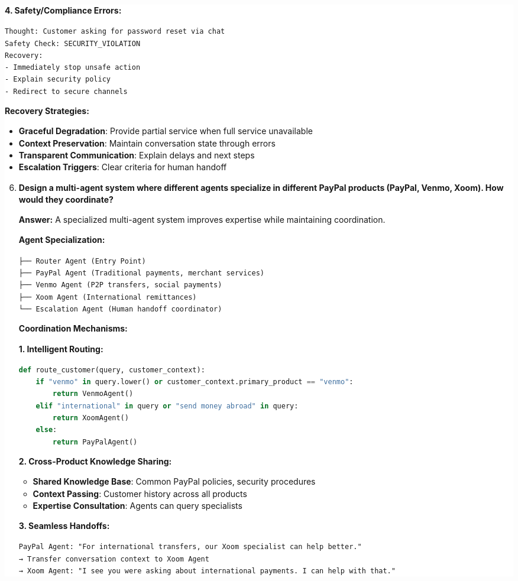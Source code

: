    **4. Safety/Compliance Errors:**

   ```
   Thought: Customer asking for password reset via chat
   Safety Check: SECURITY_VIOLATION
   Recovery:
   - Immediately stop unsafe action
   - Explain security policy
   - Redirect to secure channels
   ```

   **Recovery Strategies:**

   - **Graceful Degradation**: Provide partial service when full service unavailable
   - **Context Preservation**: Maintain conversation state through errors
   - **Transparent Communication**: Explain delays and next steps
   - **Escalation Triggers**: Clear criteria for human handoff

6. **Design a multi-agent system where different agents specialize in different PayPal products (PayPal, Venmo, Xoom). How would they coordinate?**

   **Answer:** A specialized multi-agent system improves expertise while maintaining coordination.

   **Agent Specialization:**

   ```
   ├── Router Agent (Entry Point)
   ├── PayPal Agent (Traditional payments, merchant services)
   ├── Venmo Agent (P2P transfers, social payments)
   ├── Xoom Agent (International remittances)
   └── Escalation Agent (Human handoff coordinator)
   ```

   **Coordination Mechanisms:**

   **1. Intelligent Routing:**

   ```python
   def route_customer(query, customer_context):
       if "venmo" in query.lower() or customer_context.primary_product == "venmo":
           return VenmoAgent()
       elif "international" in query or "send money abroad" in query:
           return XoomAgent()
       else:
           return PayPalAgent()
   ```

   **2. Cross-Product Knowledge Sharing:**

   - **Shared Knowledge Base**: Common PayPal policies, security procedures
   - **Context Passing**: Customer history across all products
   - **Expertise Consultation**: Agents can query specialists

   **3. Seamless Handoffs:**

   ```
   PayPal Agent: "For international transfers, our Xoom specialist can help better."
   → Transfer conversation context to Xoom Agent
   → Xoom Agent: "I see you were asking about international payments. I can help with that."
   ```
